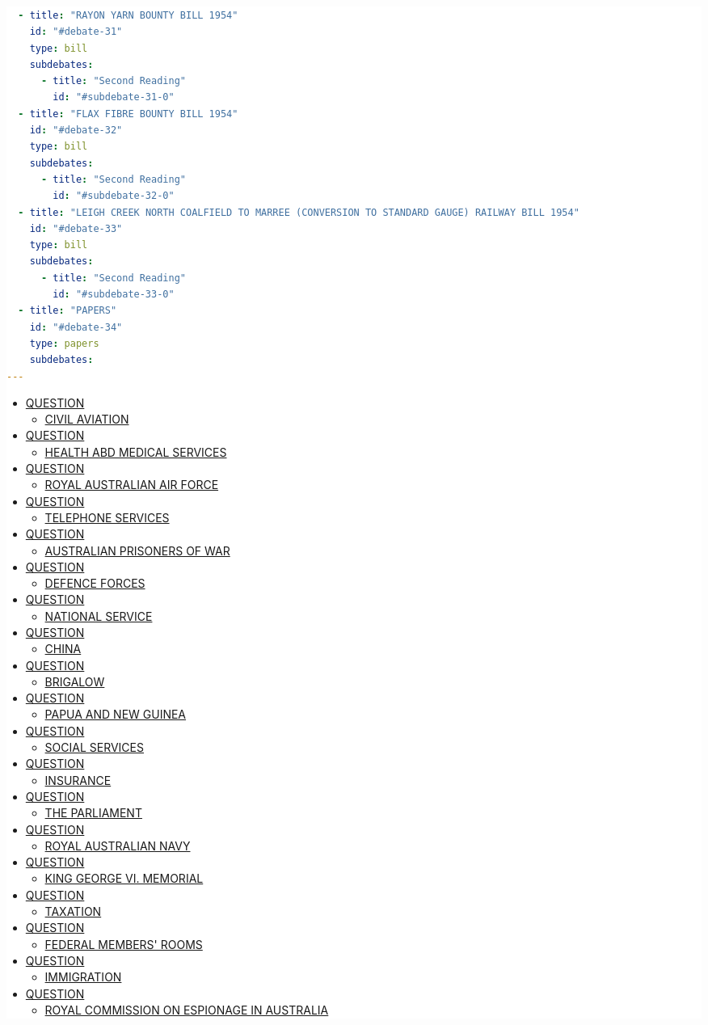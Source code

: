 ```yaml
  - title: "RAYON YARN BOUNTY BILL 1954"
    id: "#debate-31"
    type: bill
    subdebates:
      - title: "Second Reading"
        id: "#subdebate-31-0"
  - title: "FLAX FIBRE BOUNTY BILL 1954"
    id: "#debate-32"
    type: bill
    subdebates:
      - title: "Second Reading"
        id: "#subdebate-32-0"
  - title: "LEIGH CREEK NORTH COALFIELD TO MARREE (CONVERSION TO STANDARD GAUGE) RAILWAY BILL 1954"
    id: "#debate-33"
    type: bill
    subdebates:
      - title: "Second Reading"
        id: "#subdebate-33-0"
  - title: "PAPERS"
    id: "#debate-34"
    type: papers
    subdebates:
---
```


* [QUESTION](#debate-0)
    * [CIVIL AVIATION](#subdebate-0-0)
* [QUESTION](#debate-1)
    * [HEALTH ABD MEDICAL SERVICES](#subdebate-1-0)
* [QUESTION](#debate-2)
    * [ROYAL AUSTRALIAN AIR FORCE](#subdebate-2-0)
* [QUESTION](#debate-3)
    * [TELEPHONE SERVICES](#subdebate-3-0)
* [QUESTION](#debate-4)
    * [AUSTRALIAN PRISONERS OF WAR](#subdebate-4-0)
* [QUESTION](#debate-5)
    * [DEFENCE FORCES](#subdebate-5-0)
* [QUESTION](#debate-6)
    * [NATIONAL SERVICE](#subdebate-6-0)
* [QUESTION](#debate-7)
    * [CHINA](#subdebate-7-0)
* [QUESTION](#debate-8)
    * [BRIGALOW](#subdebate-8-0)
* [QUESTION](#debate-9)
    * [PAPUA AND NEW GUINEA](#subdebate-9-0)
* [QUESTION](#debate-10)
    * [SOCIAL SERVICES](#subdebate-10-0)
* [QUESTION](#debate-11)
    * [INSURANCE](#subdebate-11-0)
* [QUESTION](#debate-12)
    * [THE PARLIAMENT](#subdebate-12-0)
* [QUESTION](#debate-13)
    * [ROYAL AUSTRALIAN NAVY](#subdebate-13-0)
* [QUESTION](#debate-14)
    * [KING GEORGE VI. MEMORIAL](#subdebate-14-0)
* [QUESTION](#debate-15)
    * [TAXATION](#subdebate-15-0)
* [QUESTION](#debate-16)
    * [FEDERAL MEMBERS' ROOMS](#subdebate-16-0)
* [QUESTION](#debate-17)
    * [IMMIGRATION](#subdebate-17-0)
* [QUESTION](#debate-18)
    * [ROYAL COMMISSION ON ESPIONAGE IN AUSTRALIA](#subdebate-18-0)